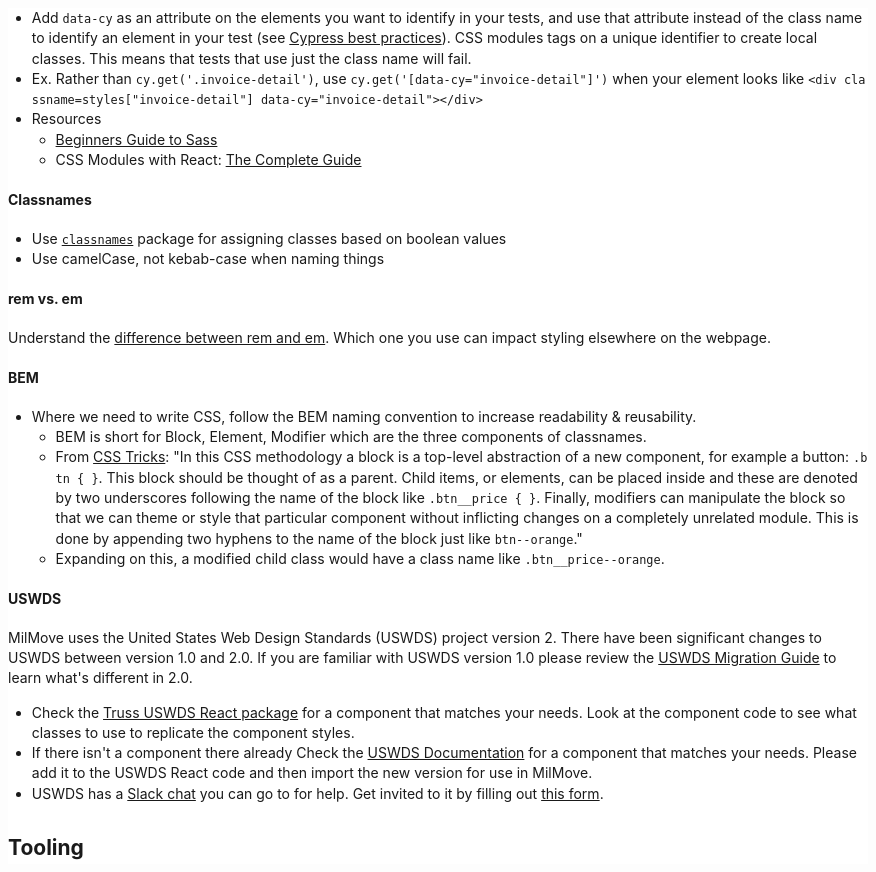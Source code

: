   * Add `data-cy` as an attribute on the elements you want to identify in your tests, and use that attribute instead of the class name to identify an element in your test (see [Cypress best practices](https://docs.cypress.io/guides/references/best-practices.html#Selecting-Elements)).  CSS modules tags on a unique identifier to create local classes.  This means that tests that use just the class name will fail.
  * Ex. Rather than `cy.get('.invoice-detail')`, use `cy.get('[data-cy="invoice-detail"]')` when your element looks like `<div classname=styles["invoice-detail"] data-cy="invoice-detail"></div>`
* Resources
  * [Beginners Guide to Sass](https://coolestguidesontheplanet.com/guide-beginning-sass-css/)
  * CSS Modules with React: [The Complete Guide](https://blog.yipl.com.np/css-modules-with-react-the-complete-guide-a98737f79c7c)

#### Classnames

* Use [`classnames`](https://github.com/JedWatson/classnames) package for assigning classes based on boolean values
* Use camelCase, not kebab-case when naming things

#### rem vs. em

Understand the [difference between rem and em](https://zellwk.com/blog/rem-vs-em/). Which one you use can impact styling elsewhere on the webpage.

#### BEM

* Where we need to write CSS, follow the BEM naming convention to increase readability & reusability.
  * BEM is short for Block, Element, Modifier which are the three components of classnames.
  * From [CSS Tricks](https://css-tricks.com/bem-101/): "In this CSS methodology a block is a top-level abstraction of a new component, for example a button: `.btn { }`. This block should be thought of as a parent. Child items, or elements, can be placed inside and these are denoted by two underscores following the name of the block like `.btn__price { }`. Finally, modifiers can manipulate the block so that we can theme or style that particular component without inflicting changes on a completely unrelated module. This is done by appending two hyphens to the name of the block just like `btn--orange`."
  * Expanding on this, a modified child class would have a class name like `.btn__price--orange`.

#### USWDS

MilMove uses the United States Web Design Standards (USWDS) project version 2. There have been significant changes to USWDS between version 1.0 and 2.0. If you are familiar with USWDS version 1.0 please review the [USWDS Migration Guide](https://designsystem.digital.gov/documentation/migration/) to learn what's different in 2.0.

* Check the [Truss USWDS React package](https://github.com/trussworks/react-uswds) for a component that matches your needs. Look at the component code to see what classes to use to replicate the component styles.
* If there isn't a component there already Check the [USWDS Documentation](https://standards.usa.gov/components/) for a component that matches your needs. Please add it to the USWDS React code and then import the new version for use in MilMove.
* USWDS has a [Slack chat](https://chat.18f.gov/) you can go to for help. Get invited to it by filling out [this form](https://chat.18f.gov/).

## Tooling
